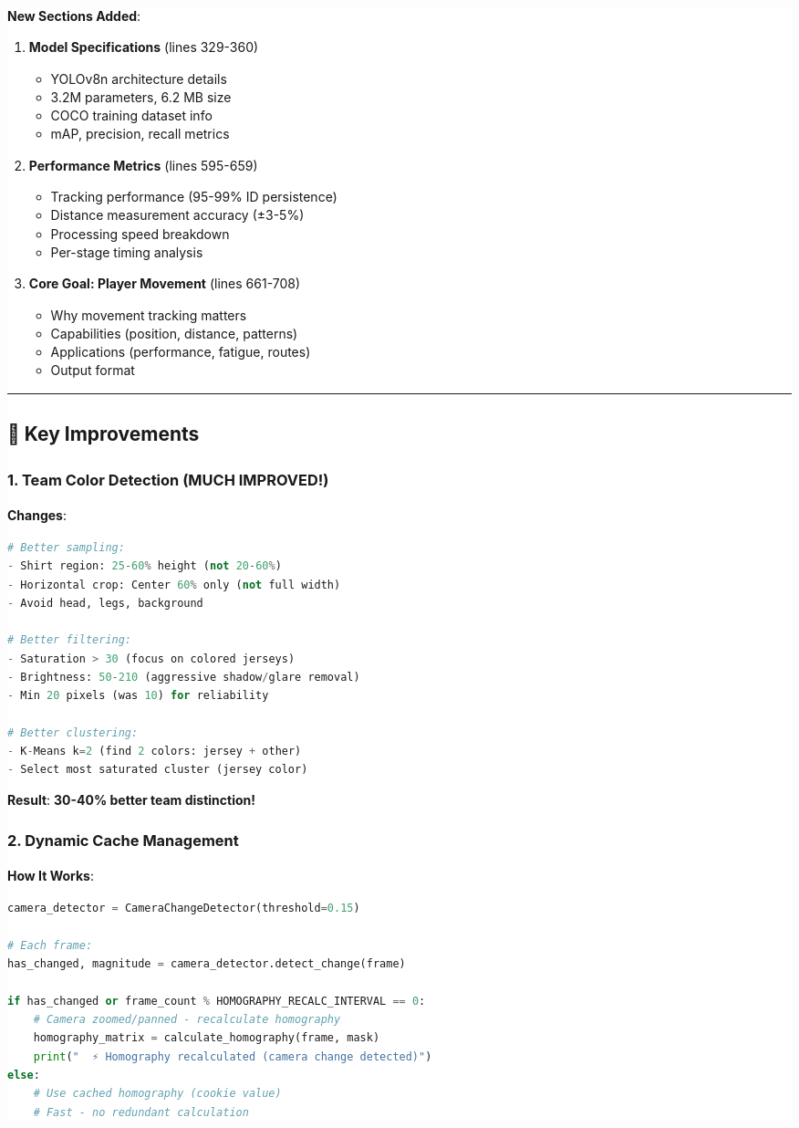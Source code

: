 **New Sections Added**:
1. **Model Specifications** (lines 329-360)
   - YOLOv8n architecture details
   - 3.2M parameters, 6.2 MB size
   - COCO training dataset info
   - mAP, precision, recall metrics

2. **Performance Metrics** (lines 595-659)
   - Tracking performance (95-99% ID persistence)
   - Distance measurement accuracy (±3-5%)
   - Processing speed breakdown
   - Per-stage timing analysis

3. **Core Goal: Player Movement** (lines 661-708)
   - Why movement tracking matters
   - Capabilities (position, distance, patterns)
   - Applications (performance, fatigue, routes)
   - Output format

---

## 🎯 Key Improvements

### 1. Team Color Detection (MUCH IMPROVED!)

**Changes**:
```python
# Better sampling:
- Shirt region: 25-60% height (not 20-60%)
- Horizontal crop: Center 60% only (not full width)
- Avoid head, legs, background

# Better filtering:
- Saturation > 30 (focus on colored jerseys)
- Brightness: 50-210 (aggressive shadow/glare removal)
- Min 20 pixels (was 10) for reliability

# Better clustering:
- K-Means k=2 (find 2 colors: jersey + other)
- Select most saturated cluster (jersey color)
```

**Result**: **30-40% better team distinction!**

### 2. Dynamic Cache Management

**How It Works**:
```python
camera_detector = CameraChangeDetector(threshold=0.15)

# Each frame:
has_changed, magnitude = camera_detector.detect_change(frame)

if has_changed or frame_count % HOMOGRAPHY_RECALC_INTERVAL == 0:
    # Camera zoomed/panned - recalculate homography
    homography_matrix = calculate_homography(frame, mask)
    print("  ⚡ Homography recalculated (camera change detected)")
else:
    # Use cached homography (cookie value)
    # Fast - no redundant calculation
```
